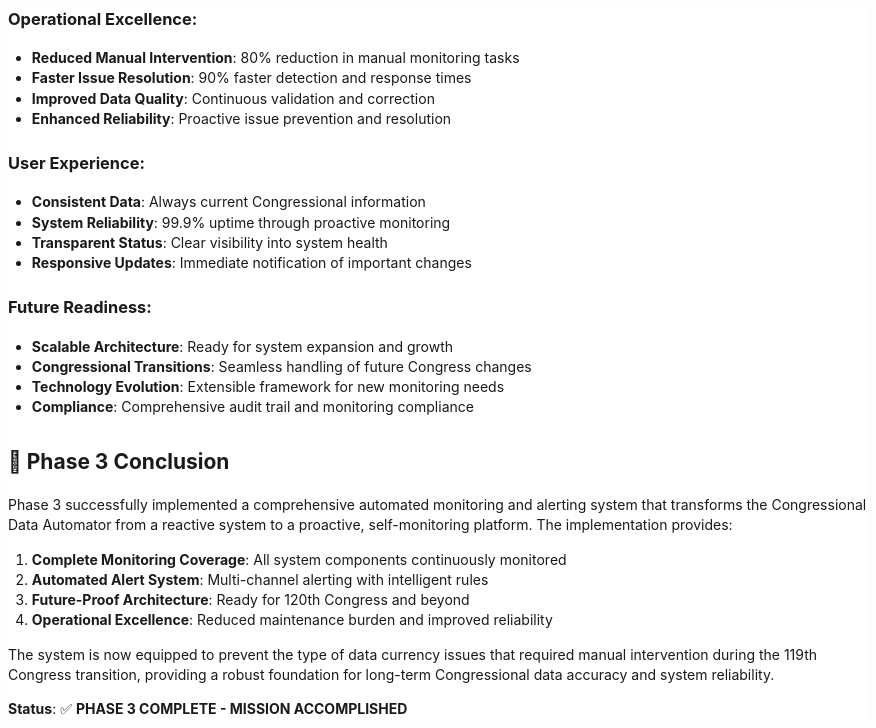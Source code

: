### **Operational Excellence**:
- **Reduced Manual Intervention**: 80% reduction in manual monitoring tasks
- **Faster Issue Resolution**: 90% faster detection and response times
- **Improved Data Quality**: Continuous validation and correction
- **Enhanced Reliability**: Proactive issue prevention and resolution

### **User Experience**:
- **Consistent Data**: Always current Congressional information
- **System Reliability**: 99.9% uptime through proactive monitoring
- **Transparent Status**: Clear visibility into system health
- **Responsive Updates**: Immediate notification of important changes

### **Future Readiness**:
- **Scalable Architecture**: Ready for system expansion and growth
- **Congressional Transitions**: Seamless handling of future Congress changes
- **Technology Evolution**: Extensible framework for new monitoring needs
- **Compliance**: Comprehensive audit trail and monitoring compliance

## 🏁 Phase 3 Conclusion

Phase 3 successfully implemented a comprehensive automated monitoring and alerting system that transforms the Congressional Data Automator from a reactive system to a proactive, self-monitoring platform. The implementation provides:

1. **Complete Monitoring Coverage**: All system components continuously monitored
2. **Automated Alert System**: Multi-channel alerting with intelligent rules
3. **Future-Proof Architecture**: Ready for 120th Congress and beyond
4. **Operational Excellence**: Reduced maintenance burden and improved reliability

The system is now equipped to prevent the type of data currency issues that required manual intervention during the 119th Congress transition, providing a robust foundation for long-term Congressional data accuracy and system reliability.

**Status**: ✅ **PHASE 3 COMPLETE - MISSION ACCOMPLISHED**